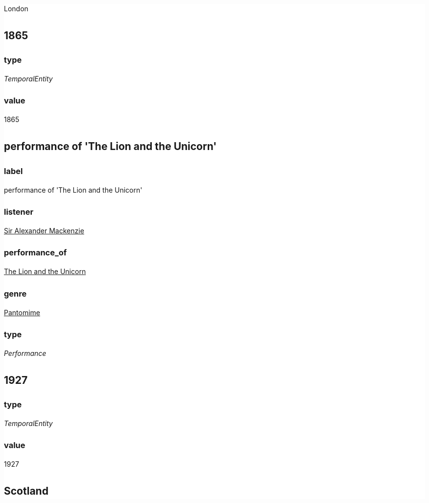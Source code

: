 
London

## 1865

### type


*TemporalEntity*

### value


1865

## performance of 'The Lion and the Unicorn'

### label


performance of 'The Lion and the Unicorn'

### listener


[Sir Alexander Mackenzie](#Sir-Alexander-Mackenzie)

### performance_of


[The Lion and the Unicorn](#The-Lion-and-the-Unicorn)

### genre


[Pantomime](#Pantomime)

### type


*Performance*

## 1927

### type


*TemporalEntity*

### value


1927

## Scotland
